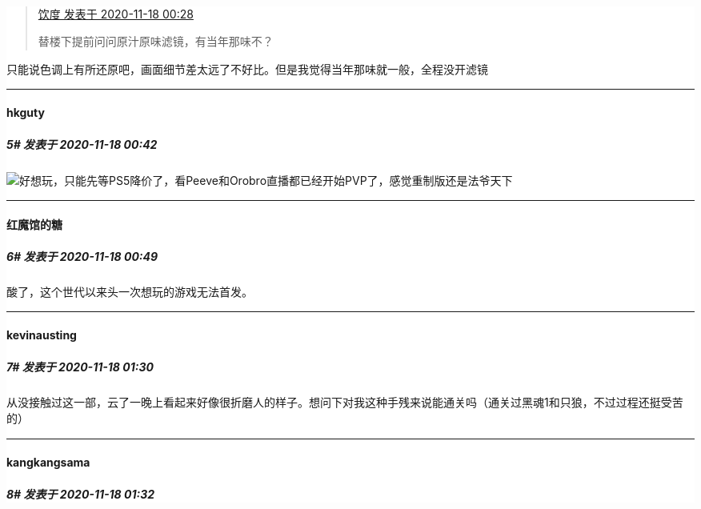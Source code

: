 

<blockquote><a href="httphttps://bbs.saraba1st.com/2b/forum.php?mod=redirect&amp;goto=findpost&amp;pid=49429406&amp;ptid=1972847" target="_blank">饮度 发表于 2020-11-18 00:28</a>

替楼下提前问问原汁原味滤镜，有当年那味不？</blockquote>
只能说色调上有所还原吧，画面细节差太远了不好比。但是我觉得当年那味就一般，全程没开滤镜







*****

####  hkguty  
##### 5#       发表于 2020-11-18 00:42



<img src="https://static.saraba1st.com/image/smiley/face2017/135.png" referrerpolicy="no-referrer">好想玩，只能先等PS5降价了，看Peeve和Orobro直播都已经开始PVP了，感觉重制版还是法爷天下







*****

####  红魔馆的糖  
##### 6#       发表于 2020-11-18 00:49




酸了，这个世代以来头一次想玩的游戏无法首发。







*****

####  kevinausting  
##### 7#       发表于 2020-11-18 01:30




从没接触过这一部，云了一晚上看起来好像很折磨人的样子。想问下对我这种手残来说能通关吗（通关过黑魂1和只狼，不过过程还挺受苦的）







*****

####  kangkangsama  
##### 8#       发表于 2020-11-18 01:32




